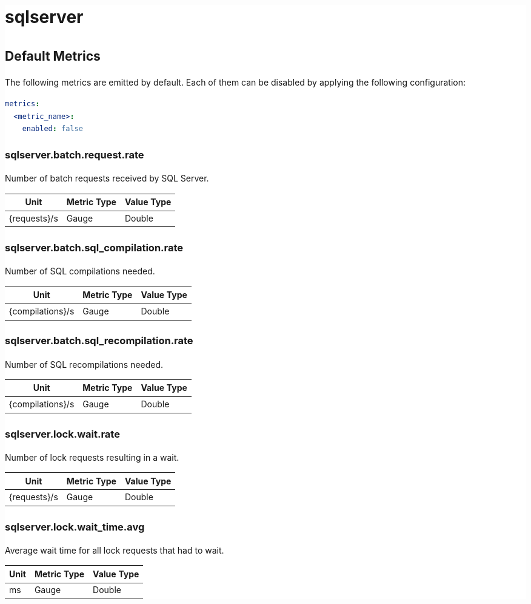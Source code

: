 [comment]: <> (Code generated by mdatagen. DO NOT EDIT.)

# sqlserver

## Default Metrics

The following metrics are emitted by default. Each of them can be disabled by applying the following configuration:

```yaml
metrics:
  <metric_name>:
    enabled: false
```

### sqlserver.batch.request.rate

Number of batch requests received by SQL Server.

| Unit | Metric Type | Value Type |
| ---- | ----------- | ---------- |
| {requests}/s | Gauge | Double |

### sqlserver.batch.sql_compilation.rate

Number of SQL compilations needed.

| Unit | Metric Type | Value Type |
| ---- | ----------- | ---------- |
| {compilations}/s | Gauge | Double |

### sqlserver.batch.sql_recompilation.rate

Number of SQL recompilations needed.

| Unit | Metric Type | Value Type |
| ---- | ----------- | ---------- |
| {compilations}/s | Gauge | Double |

### sqlserver.lock.wait.rate

Number of lock requests resulting in a wait.

| Unit | Metric Type | Value Type |
| ---- | ----------- | ---------- |
| {requests}/s | Gauge | Double |

### sqlserver.lock.wait_time.avg

Average wait time for all lock requests that had to wait.

| Unit | Metric Type | Value Type |
| ---- | ----------- | ---------- |
| ms | Gauge | Double |
